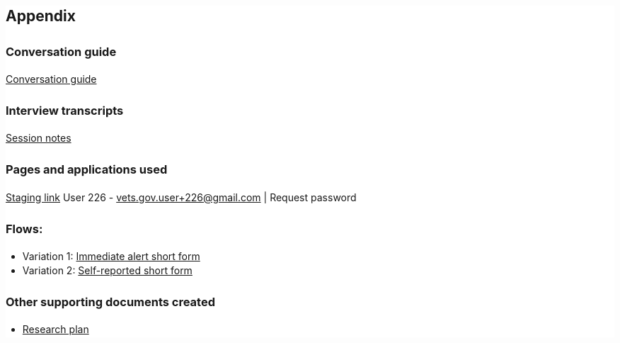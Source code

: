 
## Appendix
### Conversation guide
[Conversation guide](https://github.com/department-of-veterans-affairs/va.gov-team/blob/master/products/health-care/application/va-application/research/Short%20form%20usability-June%202022/conversation-guide.md)

### Interview transcripts
[Session notes](https://github.com/department-of-veterans-affairs/va.gov-team/tree/master/products/health-care/application/va-application/research/Short%20form%20usability-June%202022/Research%20notes)

### Pages and applications used
[Staging link](https://staging.va.gov/health-care/apply/application)
User 226 - vets.gov.user+226@gmail.com | Request password

### Flows:
- Variation 1: [Immediate alert short form](https://www.sketch.com/s/da85cf44-4503-4e98-834e-ff068b242ef6/a/EL9RYvq)
- Variation 2: [Self-reported short form](https://www.sketch.com/s/da85cf44-4503-4e98-834e-ff068b242ef6/a/dlvDq7j)

### Other supporting documents created
- [Research plan](https://github.com/department-of-veterans-affairs/va.gov-team/blob/master/products/health-care/application/va-application/research/Short%20form%20usability-June%202022/research-plan.md)
